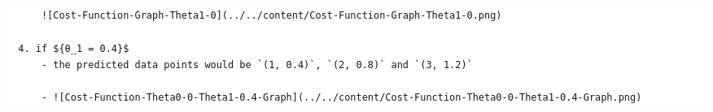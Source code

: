           ![Cost-Function-Graph-Theta1-0](../../content/Cost-Function-Graph-Theta1-0.png)

      4. if ${θ_1 = 0.4}$
          - the predicted data points would be `(1, 0.4)`, `(2, 0.8)` and `(3, 1.2)`

          - ![Cost-Function-Theta0-0-Theta1-0.4-Graph](../../content/Cost-Function-Theta0-0-Theta1-0.4-Graph.png)
